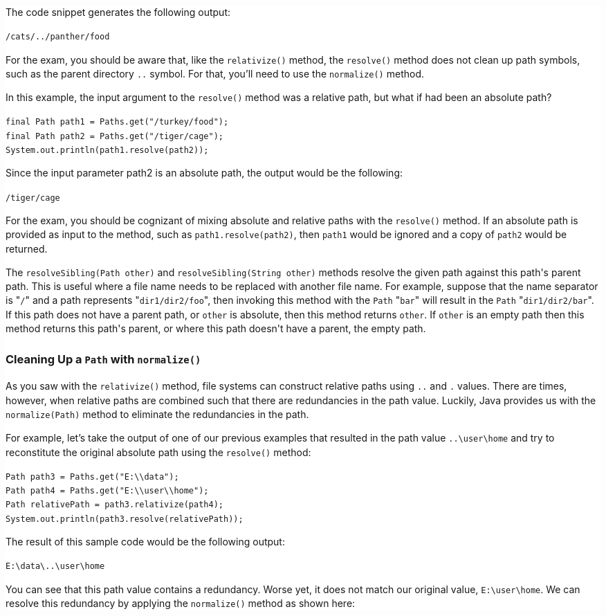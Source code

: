 The code snippet generates the following output:

`/cats/../panther/food`

For the exam, you should be aware that, like the `relativize()` method, the `resolve()` method does not clean up path symbols, such as the parent directory `..` symbol. For that, you’ll need to use the `normalize()` method.

In this example, the input argument to the `resolve()` method was a relative path, but what if had been an absolute path?

````
final Path path1 = Paths.get("/turkey/food");
final Path path2 = Paths.get("/tiger/cage");
System.out.println(path1.resolve(path2));
````

Since the input parameter path2 is an absolute path, the output would be the following:

`/tiger/cage`

For the exam, you should be cognizant of mixing absolute and relative paths with the `resolve()` method. If an absolute path is provided as input to the method, such as `path1.resolve(path2)`, then `path1` would be ignored and a copy of `path2` would be returned.

The `resolveSibling(Path other)` and `resolveSibling(String other)` methods resolve the given path against this path's parent path. This is useful where a file name needs to be replaced with another file name. For example, suppose that the name separator is "`/`" and a path represents "`dir1/dir2/foo`", then invoking this method with the `Path` "`bar`" will result in the `Path` "`dir1/dir2/bar`". If this path does not have a parent path, or `other` is absolute, then this method returns `other`. If `other` is an empty path then this method returns this path's parent, or where this path doesn't have a parent, the empty path.

### Cleaning Up a `Path` with `normalize()`

As you saw with the `relativize()` method, file systems can construct relative paths using `..` and `.` values. There are times, however, when relative paths are combined such that there are redundancies in the path value. Luckily, Java provides us with the `normalize(Path)` method to eliminate the redundancies in the path.

For example, let’s take the output of one of our previous examples that resulted in the path value `..\user\home` and try to reconstitute the original absolute path using the `resolve()` method:

````
Path path3 = Paths.get("E:\\data");
Path path4 = Paths.get("E:\\user\\home");
Path relativePath = path3.relativize(path4);
System.out.println(path3.resolve(relativePath));
````

The result of this sample code would be the following output:

`E:\data\..\user\home`

You can see that this path value contains a redundancy. Worse yet, it does not match our original value, `E:\user\home`. We can resolve this redundancy by applying the `normalize()` method as shown here:
